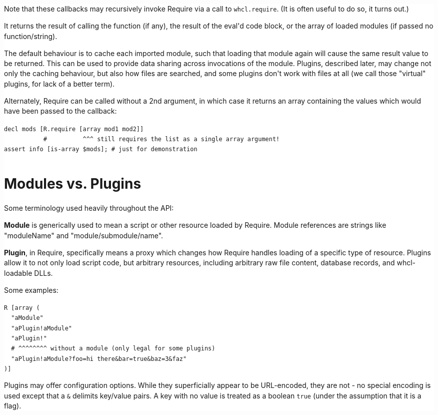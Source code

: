 Note that these callbacks may recursively invoke Require via a call to
`whcl.require`. (It is often useful to do so, it turns out.)

It returns the result of calling the function (if any), the result of
the eval'd code block, or the array of loaded modules (if passed no
function/string).

The default behaviour is to cache each imported module, such that
loading that module again will cause the same result value to be
returned. This can be used to provide data sharing across invocations of
the module. Plugins, described later, may change not only the caching
behaviour, but also how files are searched, and some plugins don't work
with files at all (we call those "virtual" plugins, for lack of a better
term).

Alternately, Require can be called without a 2nd argument, in which
case it returns an array containing the values which would have been
passed to the callback:

```whcl
decl mods [R.require [array mod1 mod2]]
           #          ^^^ still requires the list as a single array argument!
assert info [is-array $mods]; # just for demonstration
```

<a id="mod-require-modules-vs-plugins"></a>
Modules vs. Plugins
============================================================

Some terminology used heavily throughout the API:

**Module** is generically used to mean a script or other resource
loaded by Require. Module references are strings like "moduleName" and
"module/submodule/name".

**Plugin**, in Require, specifically means a proxy which changes how
Require handles loading of a specific type of resource. Plugins allow
it to not only load script code, but arbitrary resources, including
arbitrary raw file content, database records, and whcl-loadable DLLs.

Some examples:

```whcl
R [array (
  "aModule"
  "aPlugin!aModule"
  "aPlugin!"
  # ^^^^^^^^ without a module (only legal for some plugins)
  "aPlugin!aModule?foo=hi there&bar=true&baz=3&faz"
)]
```

Plugins may offer configuration options. While they superficially
appear to be URL-encoded, they are not - no special encoding is used
except that a `&` delimits key/value pairs. A key with no value is
treated as a boolean `true` (under the assumption that it is a flag).


[^3]: XPM: don't knock it 'til you've tried it!
[^4]: whcl pro tip: add such comments outside of function bodies to save
[^8]: Noting that valgrind may well report that the system-level module
[require.whcl]: /finfo/whcl/require.d/require.whcl
[require.d]: /dir/whcl/require.d/